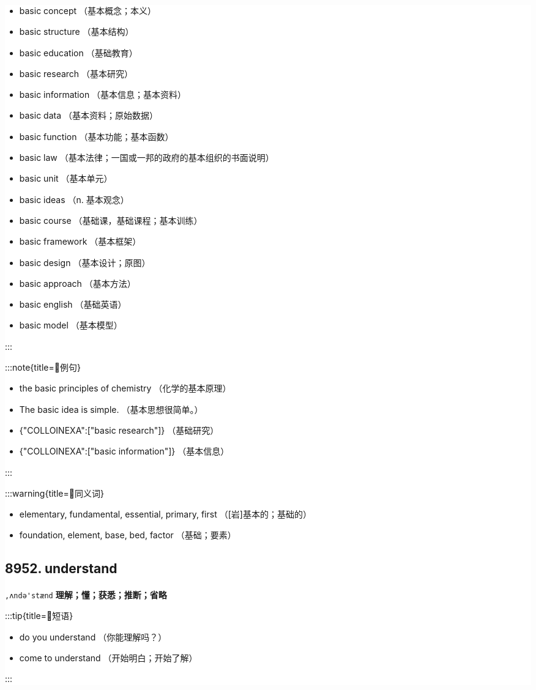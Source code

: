 - basic concept （基本概念；本义）

- basic structure （基本结构）

- basic education （基础教育）

- basic research （基本研究）

- basic information （基本信息；基本资料）

- basic data （基本资料；原始数据）

- basic function （基本功能；基本函数）

- basic law （基本法律；一国或一邦的政府的基本组织的书面说明）

- basic unit （基本单元）

- basic ideas （n. 基本观念）

- basic course （基础课，基础课程；基本训练）

- basic framework （基本框架）

- basic design （基本设计；原图）

- basic approach （基本方法）

- basic english （基础英语）

- basic model （基本模型）

:::

:::note{title=🎤例句}

- the basic principles of chemistry （化学的基本原理）

- The basic idea is simple. （基本思想很简单。）

- {"COLLOINEXA":["basic research"]} （基础研究）

- {"COLLOINEXA":["basic information"]} （基本信息）

:::

:::warning{title=🤔同义词}

- elementary, fundamental, essential, primary, first （[岩]基本的；基础的）

- foundation, element, base, bed, factor （基础；要素）


## 8952. understand

`,ʌndə'stænd`  **理解；懂；获悉；推断；省略**

:::tip{title=🤩短语}

- do you understand （你能理解吗？）

- come to understand （开始明白；开始了解）

:::
